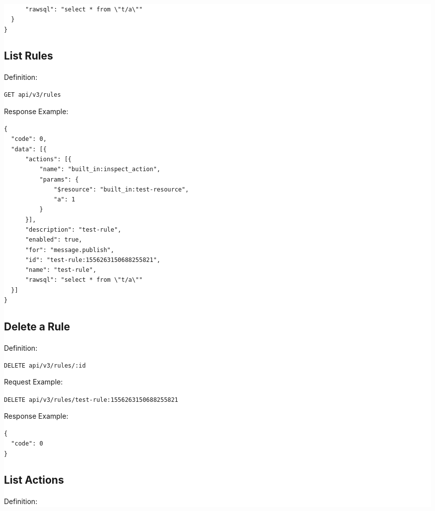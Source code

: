           "rawsql": "select * from \"t/a\""
      }
    }

##  List Rules 

Definition: 
    
    
    GET api/v3/rules

Response Example: 
    
    
    {
      "code": 0,
      "data": [{
          "actions": [{
              "name": "built_in:inspect_action",
              "params": {
                  "$resource": "built_in:test-resource",
                  "a": 1
              }
          }],
          "description": "test-rule",
          "enabled": true,
          "for": "message.publish",
          "id": "test-rule:1556263150688255821",
          "name": "test-rule",
          "rawsql": "select * from \"t/a\""
      }]
    }

##  Delete a Rule 

Definition: 
    
    
    DELETE api/v3/rules/:id

Request Example: 
    
    
    DELETE api/v3/rules/test-rule:1556263150688255821

Response Example: 
    
    
    {
      "code": 0
    }

##  List Actions 

Definition: 
    
    